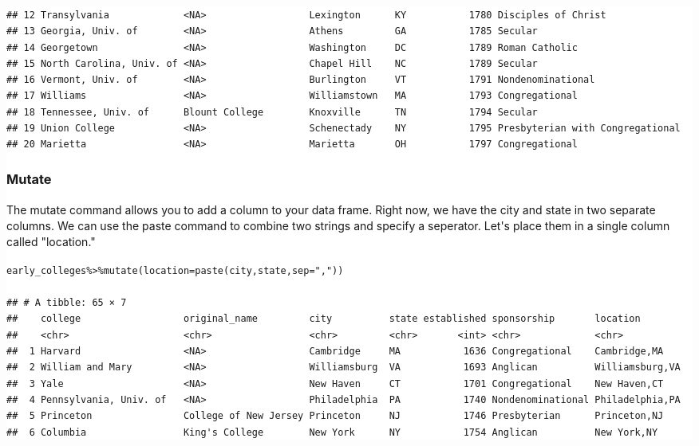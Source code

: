     ## 12 Transylvania             <NA>                  Lexington      KY           1780 Disciples of Christ
    ## 13 Georgia, Univ. of        <NA>                  Athens         GA           1785 Secular    
    ## 14 Georgetown               <NA>                  Washington     DC           1789 Roman Catholic
    ## 15 North Carolina, Univ. of <NA>                  Chapel Hill    NC           1789 Secular    
    ## 16 Vermont, Univ. of        <NA>                  Burlington     VT           1791 Nondenominational
    ## 17 Williams                 <NA>                  Williamstown   MA           1793 Congregational
    ## 18 Tennessee, Univ. of      Blount College        Knoxville      TN           1794 Secular    
    ## 19 Union College            <NA>                  Schenectady    NY           1795 Presbyterian with Congregational
    ## 20 Marietta                 <NA>                  Marietta       OH           1797 Congregational

### Mutate

The mutate command allows you to add a column to your data frame. Right
now, we have the city and state in two separate columns. We can use the
paste command to combine two strings and specify a seperator. Let's place
them in a single column called "location."

    early_colleges%>%mutate(location=paste(city,state,sep=","))

    ## # A tibble: 65 × 7
    ##    college                  original_name         city          state established sponsorship       location
    ##    <chr>                    <chr>                 <chr>         <chr>       <int> <chr>             <chr>   
    ##  1 Harvard                  <NA>                  Cambridge     MA           1636 Congregational    Cambridge,MA
    ##  2 William and Mary         <NA>                  Williamsburg  VA           1693 Anglican          Williamsburg,VA
    ##  3 Yale                     <NA>                  New Haven     CT           1701 Congregational    New Haven,CT
    ##  4 Pennsylvania, Univ. of   <NA>                  Philadelphia  PA           1740 Nondenominational Philadelphia,PA
    ##  5 Princeton                College of New Jersey Princeton     NJ           1746 Presbyterian      Princeton,NJ
    ##  6 Columbia                 King's College        New York      NY           1754 Anglican          New York,NY